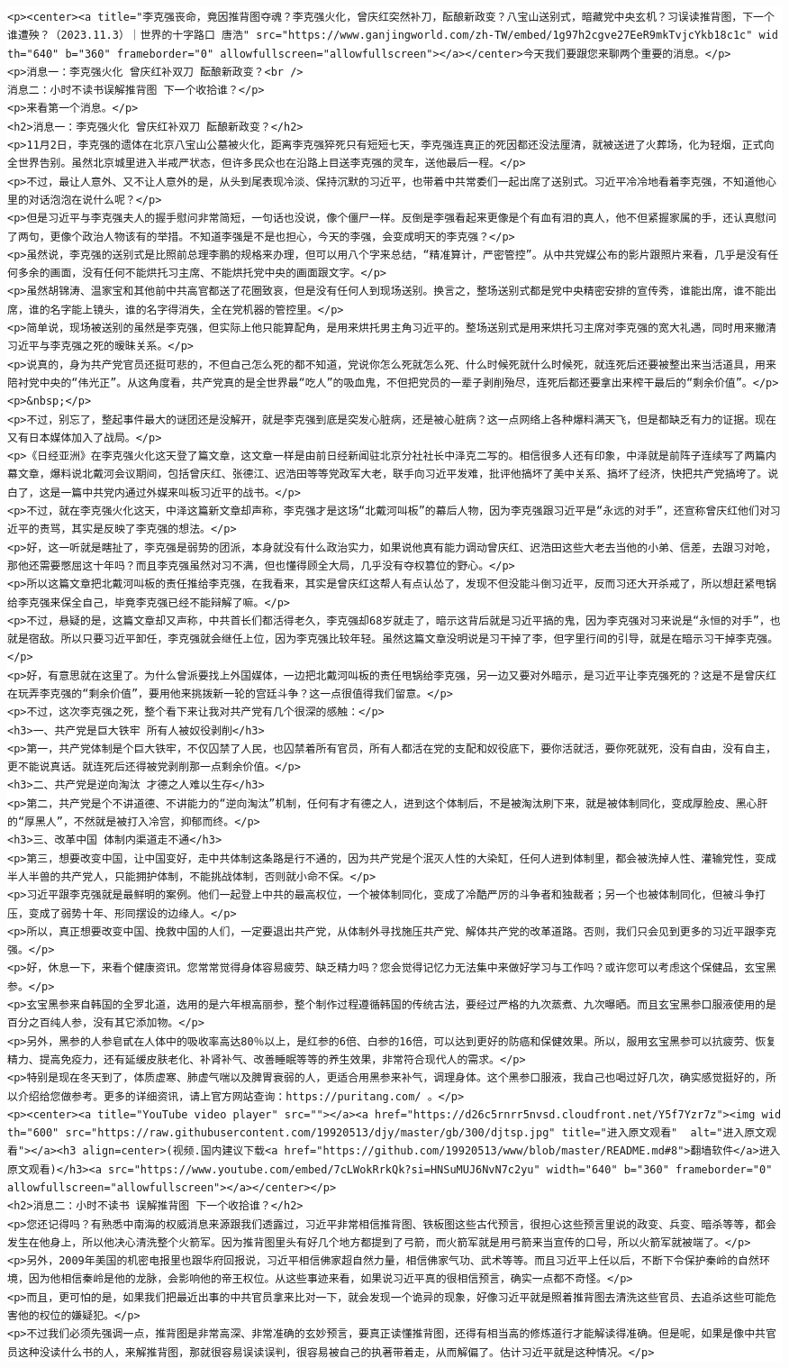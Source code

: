 ```
<p><center><a title="李克强丧命，竟因推背图夺魂？李克强火化，曾庆红突然补刀，酝酿新政变？八宝山送别式，暗藏党中央玄机？习误读推背图，下一个谁遭殃？（2023.11.3）｜世界的十字路口 唐浩" src="https://www.ganjingworld.com/zh-TW/embed/1g97h2cgve27EeR9mkTvjcYkb18c1c" width="640" b="360" frameborder="0" allowfullscreen="allowfullscreen"></a></center>今天我们要跟您来聊两个重要的消息。</p>
<p>消息一：李克强火化 曾庆红补双刀 酝酿新政变？<br />
消息二：小时不读书误解推背图 下一个收拾谁？</p>
<p>来看第一个消息。</p>
<h2>消息一：李克强火化 曾庆红补双刀 酝酿新政变？</h2>
<p>11月2日，李克强的遗体在北京八宝山公墓被火化，距离李克强猝死只有短短七天，李克强连真正的死因都还没法厘清，就被送进了火葬场，化为轻烟，正式向全世界告别。虽然北京城里进入半戒严状态，但许多民众也在沿路上目送李克强的灵车，送他最后一程。</p>
<p>不过，最让人意外、又不让人意外的是，从头到尾表现冷淡、保持沉默的习近平，也带着中共常委们一起出席了送别式。习近平冷冷地看着李克强，不知道他心里的对话泡泡在说什么呢？</p>
<p>但是习近平与李克强夫人的握手慰问非常简短，一句话也没说，像个僵尸一样。反倒是李强看起来更像是个有血有泪的真人，他不但紧握家属的手，还认真慰问了两句，更像个政治人物该有的举措。不知道李强是不是也担心，今天的李强，会变成明天的李克强？</p>
<p>虽然说，李克强的送别式是比照前总理李鹏的规格来办理，但可以用八个字来总结，“精准算计，严密管控”。从中共党媒公布的影片跟照片来看，几乎是没有任何多余的画面，没有任何不能烘托习主席、不能烘托党中央的画面跟文字。</p>
<p>虽然胡锦涛、温家宝和其他前中共高官都送了花圈致哀，但是没有任何人到现场送别。换言之，整场送别式都是党中央精密安排的宣传秀，谁能出席，谁不能出席，谁的名字能上镜头，谁的名字得消失，全在党机器的管控里。</p>
<p>简单说，现场被送别的虽然是李克强，但实际上他只能算配角，是用来烘托男主角习近平的。整场送别式是用来烘托习主席对李克强的宽大礼遇，同时用来撇清习近平与李克强之死的暧昧关系。</p>
<p>说真的，身为共产党官员还挺可悲的，不但自己怎么死的都不知道，党说你怎么死就怎么死、什么时候死就什么时候死，就连死后还要被整出来当活道具，用来陪衬党中央的“伟光正”。从这角度看，共产党真的是全世界最“吃人”的吸血鬼，不但把党员的一辈子剥削殆尽，连死后都还要拿出来榨干最后的“剩余价值”。</p>
<p>&nbsp;</p>
<p>不过，别忘了，整起事件最大的谜团还是没解开，就是李克强到底是突发心脏病，还是被心脏病？这一点网络上各种爆料满天飞，但是都缺乏有力的证据。现在又有日本媒体加入了战局。</p>
<p>《日经亚洲》在李克强火化这天登了篇文章，这文章一样是由前日经新闻驻北京分社社长中泽克二写的。相信很多人还有印象，中泽就是前阵子连续写了两篇内幕文章，爆料说北戴河会议期间，包括曾庆红、张德江、迟浩田等等党政军大老，联手向习近平发难，批评他搞坏了美中关系、搞坏了经济，快把共产党搞垮了。说白了，这是一篇中共党内通过外媒来叫板习近平的战书。</p>
<p>不过，就在李克强火化这天，中泽这篇新文章却声称，李克强才是这场“北戴河叫板”的幕后人物，因为李克强跟习近平是“永远的对手”，还宣称曾庆红他们对习近平的责骂，其实是反映了李克强的想法。</p>
<p>好，这一听就是瞎扯了，李克强是弱势的团派，本身就没有什么政治实力，如果说他真有能力调动曾庆红、迟浩田这些大老去当他的小弟、信差，去跟习对呛，那他还需要憋屈这十年吗？而且李克强虽然对习不满，但也懂得顾全大局，几乎没有夺权篡位的野心。</p>
<p>所以这篇文章把北戴河叫板的责任推给李克强，在我看来，其实是曾庆红这帮人有点认怂了，发现不但没能斗倒习近平，反而习还大开杀戒了，所以想赶紧甩锅给李克强来保全自己，毕竟李克强已经不能辩解了嘛。</p>
<p>不过，悬疑的是，这篇文章却又声称，中共首长们都活得老久，李克强却68岁就走了，暗示这背后就是习近平搞的鬼，因为李克强对习来说是“永恒的对手”，也就是宿敌。所以只要习近平卸任，李克强就会继任上位，因为李克强比较年轻。虽然这篇文章没明说是习干掉了李，但字里行间的引导，就是在暗示习干掉李克强。</p>
<p>好，有意思就在这里了。为什么曾派要找上外国媒体，一边把北戴河叫板的责任甩锅给李克强，另一边又要对外暗示，是习近平让李克强死的？这是不是曾庆红在玩弄李克强的“剩余价值”，要用他来挑拨新一轮的宫廷斗争？这一点很值得我们留意。</p>
<p>不过，这次李克强之死，整个看下来让我对共产党有几个很深的感触：</p>
<h3>一、共产党是巨大铁牢 所有人被奴役剥削</h3>
<p>第一，共产党体制是个巨大铁牢，不仅囚禁了人民，也囚禁着所有官员，所有人都活在党的支配和奴役底下，要你活就活，要你死就死，没有自由，没有自主，更不能说真话。就连死后还得被党剥削那一点剩余价值。</p>
<h3>二、共产党是逆向淘汰 才德之人难以生存</h3>
<p>第二，共产党是个不讲道德、不讲能力的“逆向淘汰”机制，任何有才有德之人，进到这个体制后，不是被淘汰刷下来，就是被体制同化，变成厚脸皮、黑心肝的“厚黑人”，不然就是被打入冷宫，抑郁而终。</p>
<h3>三、改革中国 体制内渠道走不通</h3>
<p>第三，想要改变中国，让中国变好，走中共体制这条路是行不通的，因为共产党是个泯灭人性的大染缸，任何人进到体制里，都会被洗掉人性、灌输党性，变成半人半兽的共产党人，只能拥护体制，不能挑战体制，否则就小命不保。</p>
<p>习近平跟李克强就是最鲜明的案例。他们一起登上中共的最高权位，一个被体制同化，变成了冷酷严厉的斗争者和独裁者；另一个也被体制同化，但被斗争打压，变成了弱势十年、形同摆设的边缘人。</p>
<p>所以，真正想要改变中国、挽救中国的人们，一定要退出共产党，从体制外寻找施压共产党、解体共产党的改革道路。否则，我们只会见到更多的习近平跟李克强。</p>
<p>好，休息一下，来看个健康资讯。您常常觉得身体容易疲劳、缺乏精力吗？您会觉得记忆力无法集中来做好学习与工作吗？或许您可以考虑这个保健品，玄宝黑参。</p>
<p>玄宝黑参来自韩国的全罗北道，选用的是六年根高丽参，整个制作过程遵循韩国的传统古法，要经过严格的九次蒸煮、九次曝晒。而且玄宝黑参口服液使用的是百分之百纯人参，没有其它添加物。</p>
<p>另外，黑参的人参皂甙在人体中的吸收率高达80％以上，是红参的6倍、白参的16倍，可以达到更好的防癌和保健效果。所以，服用玄宝黑参可以抗疲劳、恢复精力、提高免疫力，还有延缓皮肤老化、补肾补气、改善睡眠等等的养生效果，非常符合现代人的需求。</p>
<p>特别是现在冬天到了，体质虚寒、肺虚气喘以及脾胃衰弱的人，更适合用黑参来补气，调理身体。这个黑参口服液，我自己也喝过好几次，确实感觉挺好的，所以介绍给您做参考。更多的详细资讯，请上官方网站查询：https://puritang.com/ 。</p>
<p><center><a title="YouTube video player" src=""></a><a href="https://d26c5rnrr5nvsd.cloudfront.net/Y5f7Yzr7z"><img width="600" src="https://raw.githubusercontent.com/19920513/djy/master/gb/300/djtsp.jpg" title="进入原文观看"  alt="进入原文观看"></a><h3 align=center>(视频.国内建议下载<a href="https://github.com/19920513/www/blob/master/README.md#8">翻墙软件</a>进入原文观看)</h3><a src="https://www.youtube.com/embed/7cLWokRrkQk?si=HNSuMUJ6NvN7c2yu" width="640" b="360" frameborder="0" allowfullscreen="allowfullscreen"></a></center></p>
<h2>消息二：小时不读书 误解推背图 下一个收拾谁？</h2>
<p>您还记得吗？有熟悉中南海的权威消息来源跟我们透露过，习近平非常相信推背图、铁板图这些古代预言，很担心这些预言里说的政变、兵变、暗杀等等，都会发生在他身上，所以他决心清洗整个火箭军。因为推背图里头有好几个地方都提到了弓箭，而火箭军就是用弓箭来当宣传的口号，所以火箭军就被端了。</p>
<p>另外，2009年美国的机密电报里也跟华府回报说，习近平相信佛家超自然力量，相信佛家气功、武术等等。而且习近平上任以后，不断下令保护秦岭的自然环境，因为他相信秦岭是他的龙脉，会影响他的帝王权位。从这些事迹来看，如果说习近平真的很相信预言，确实一点都不奇怪。</p>
<p>而且，更可怕的是，如果我们把最近出事的中共官员拿来比对一下，就会发现一个诡异的现象，好像习近平就是照着推背图去清洗这些官员、去追杀这些可能危害他的权位的嫌疑犯。</p>
<p>不过我们必须先强调一点，推背图是非常高深、非常准确的玄妙预言，要真正读懂推背图，还得有相当高的修炼道行才能解读得准确。但是呢，如果是像中共官员这种没读什么书的人，来解推背图，那就很容易误读误判，很容易被自己的执著带着走，从而解偏了。估计习近平就是这种情况。</p>
```
